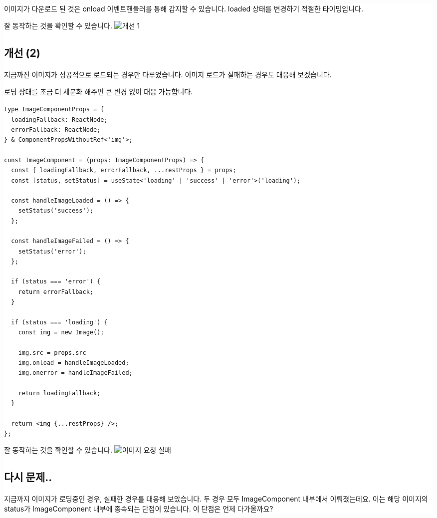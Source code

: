 이미지가 다운로드 된 것은 onload 이벤트핸들러를 통해 감지할 수 있습니다. loaded 상태를 변경하기 적절한 타이밍입니다.

잘 동작하는 것을 확인할 수 있습니다.
![개선 1](https://velog.velcdn.com/images/n0eyes/post/6266e226-1f9c-4026-b838-2171ad89eb2e/image.gif)

## 개선 (2)
지금까진 이미지가 성공적으로 로드되는 경우만 다루었습니다. 이미지 로드가 실패하는 경우도 대응해 보겠습니다.

로딩 상태를 조금 더 세분화 해주면 큰 변경 없이 대응 가능합니다.
```tsx
type ImageComponentProps = {
  loadingFallback: ReactNode;
  errorFallback: ReactNode;
} & ComponentPropsWithoutRef<'img'>;

const ImageComponent = (props: ImageComponentProps) => {
  const { loadingFallback, errorFallback, ...restProps } = props;
  const [status, setStatus] = useState<'loading' | 'success' | 'error'>('loading');

  const handleImageLoaded = () => {
    setStatus('success');
  };

  const handleImageFailed = () => {
    setStatus('error');
  };

  if (status === 'error') {
    return errorFallback;
  }

  if (status === 'loading') {
    const img = new Image();

    img.src = props.src
    img.onload = handleImageLoaded;
    img.onerror = handleImageFailed;

    return loadingFallback;
  }

  return <img {...restProps} />;
};
```
잘 동작하는 것을 확인할 수 있습니다.
![이미지 요청 실패](https://velog.velcdn.com/images/n0eyes/post/17fd99a3-e5ef-4136-a30f-46716e8d0624/image.gif)

## 다시 문제..
지금까지 이미지가 로딩중인 경우, 실패한 경우를 대응해 보았습니다. 두 경우 모두 ImageComponent 내부에서 이뤄졌는데요. 이는 해당 이미지의 status가 ImageComponent 내부에 종속되는 단점이 있습니다. 이 단점은 언제 다가올까요?
